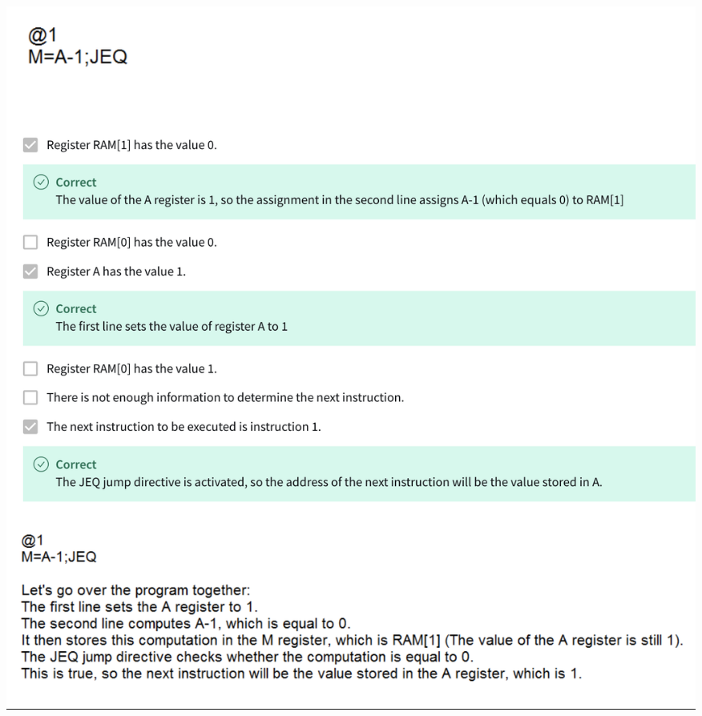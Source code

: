 ![image-20240902055805939](images/image-20240902055805939.png)

![image-20240902055817928](images/image-20240902055817928.png)

---


